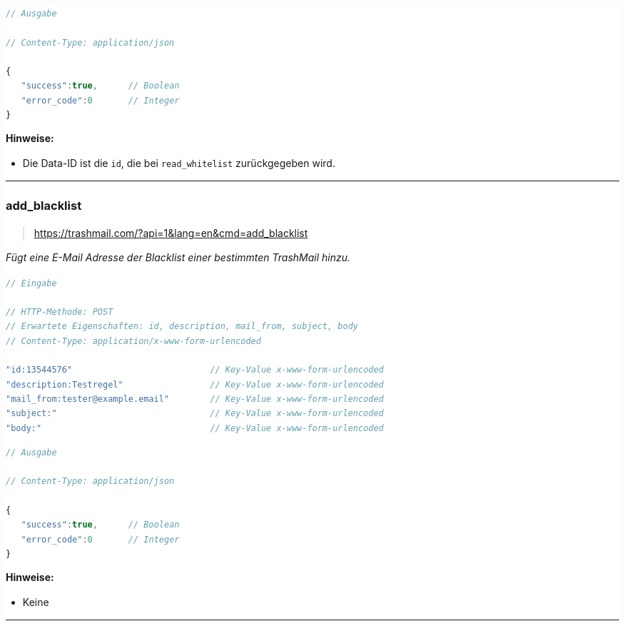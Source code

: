 ```javascript
// Ausgabe

// Content-Type: application/json

{
   "success":true,      // Boolean
   "error_code":0       // Integer
}
```

**Hinweise:**

* Die Data-ID ist die `id`, die bei `read_whitelist` zurückgegeben wird.

***





### add\_blacklist

> <https://trashmail.com/?api=1&lang=en&cmd=add_blacklist>

*Fügt eine E-Mail Adresse der Blacklist einer bestimmten TrashMail hinzu.*

```javascript
// Eingabe

// HTTP-Methode: POST
// Erwartete Eigenschaften: id, description, mail_from, subject, body
// Content-Type: application/x-www-form-urlencoded

"id:13544576"                           // Key-Value x-www-form-urlencoded
"description:Testregel"                 // Key-Value x-www-form-urlencoded
"mail_from:tester@example.email"        // Key-Value x-www-form-urlencoded
"subject:"                              // Key-Value x-www-form-urlencoded
"body:"                                 // Key-Value x-www-form-urlencoded
```

```javascript
// Ausgabe

// Content-Type: application/json

{
   "success":true,      // Boolean
   "error_code":0       // Integer
}
```

**Hinweise:**

* Keine

***
